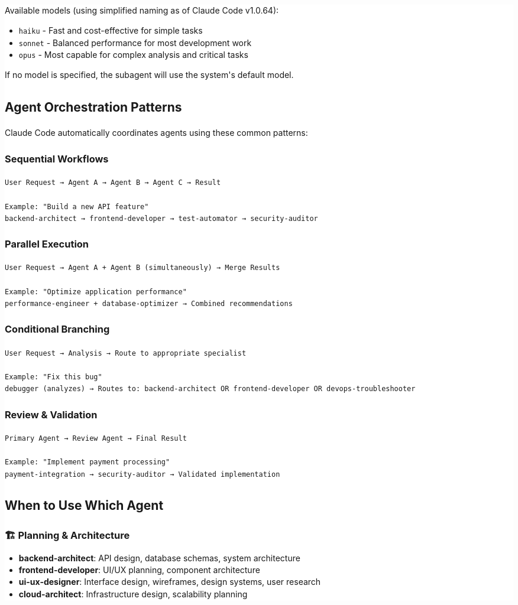 Available models (using simplified naming as of Claude Code v1.0.64):
- `haiku` - Fast and cost-effective for simple tasks
- `sonnet` - Balanced performance for most development work
- `opus` - Most capable for complex analysis and critical tasks

If no model is specified, the subagent will use the system's default model.

## Agent Orchestration Patterns

Claude Code automatically coordinates agents using these common patterns:

### Sequential Workflows
```
User Request → Agent A → Agent B → Agent C → Result

Example: "Build a new API feature"
backend-architect → frontend-developer → test-automator → security-auditor
```

### Parallel Execution
```
User Request → Agent A + Agent B (simultaneously) → Merge Results

Example: "Optimize application performance" 
performance-engineer + database-optimizer → Combined recommendations
```

### Conditional Branching
```
User Request → Analysis → Route to appropriate specialist

Example: "Fix this bug"
debugger (analyzes) → Routes to: backend-architect OR frontend-developer OR devops-troubleshooter
```

### Review & Validation
```
Primary Agent → Review Agent → Final Result

Example: "Implement payment processing"
payment-integration → security-auditor → Validated implementation
```

## When to Use Which Agent

### 🏗️ Planning & Architecture
- **backend-architect**: API design, database schemas, system architecture
- **frontend-developer**: UI/UX planning, component architecture
- **ui-ux-designer**: Interface design, wireframes, design systems, user research
- **cloud-architect**: Infrastructure design, scalability planning
